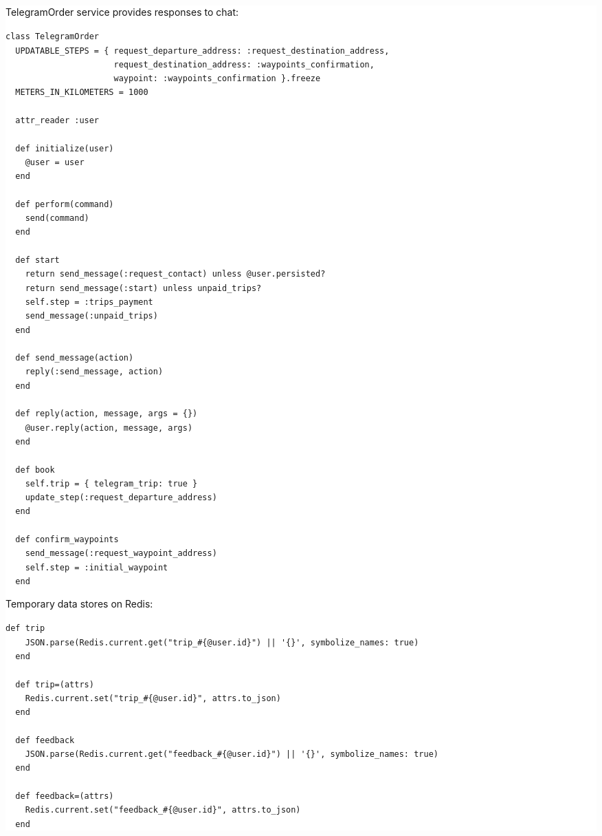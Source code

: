 TelegramOrder service provides responses to chat:

```
class TelegramOrder
  UPDATABLE_STEPS = { request_departure_address: :request_destination_address,
                      request_destination_address: :waypoints_confirmation,
                      waypoint: :waypoints_confirmation }.freeze
  METERS_IN_KILOMETERS = 1000

  attr_reader :user

  def initialize(user)
    @user = user
  end

  def perform(command)
    send(command)
  end

  def start
    return send_message(:request_contact) unless @user.persisted?
    return send_message(:start) unless unpaid_trips?
    self.step = :trips_payment
    send_message(:unpaid_trips)
  end

  def send_message(action)
    reply(:send_message, action)
  end

  def reply(action, message, args = {})
    @user.reply(action, message, args)
  end

  def book
    self.trip = { telegram_trip: true }
    update_step(:request_departure_address)
  end

  def confirm_waypoints
    send_message(:request_waypoint_address)
    self.step = :initial_waypoint
  end
```

Temporary data stores on Redis:

```
def trip
    JSON.parse(Redis.current.get("trip_#{@user.id}") || '{}', symbolize_names: true)
  end

  def trip=(attrs)
    Redis.current.set("trip_#{@user.id}", attrs.to_json)
  end

  def feedback
    JSON.parse(Redis.current.get("feedback_#{@user.id}") || '{}', symbolize_names: true)
  end

  def feedback=(attrs)
    Redis.current.set("feedback_#{@user.id}", attrs.to_json)
  end
```
